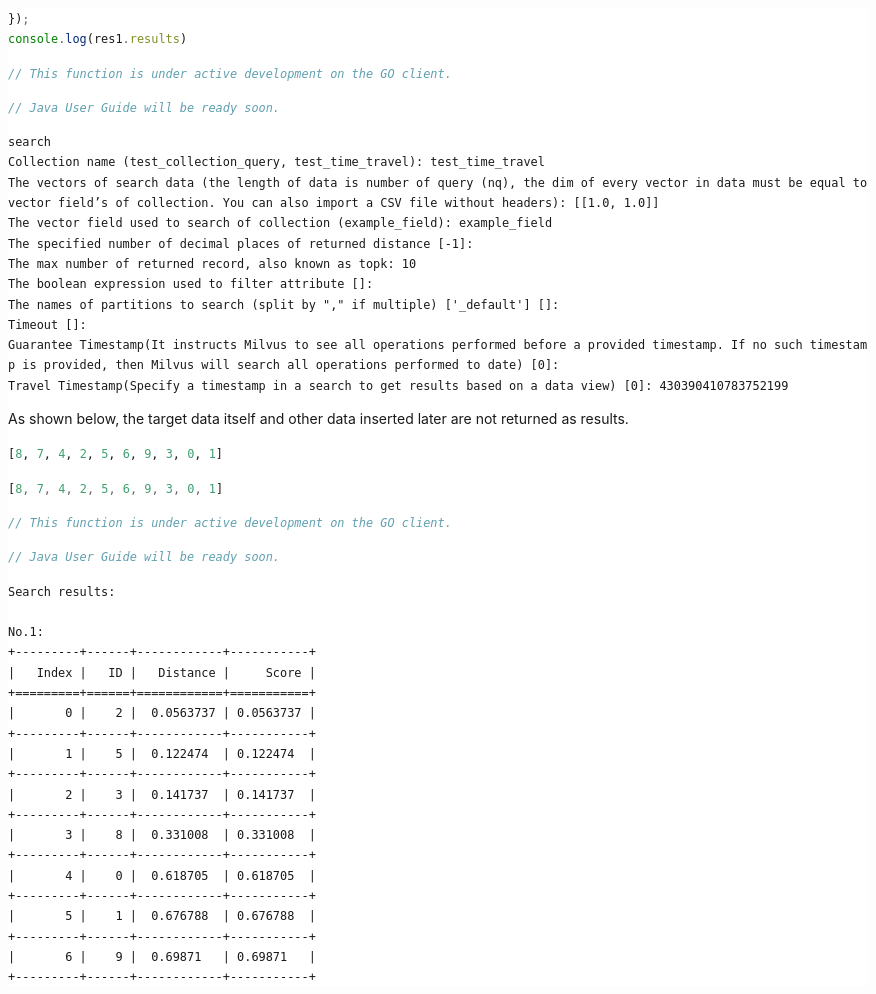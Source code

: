 ```javascript
});
console.log(res1.results)
```

```go
// This function is under active development on the GO client.
```

```java
// Java User Guide will be ready soon.
```

```cli
search
Collection name (test_collection_query, test_time_travel): test_time_travel
The vectors of search data (the length of data is number of query (nq), the dim of every vector in data must be equal to vector field’s of collection. You can also import a CSV file without headers): [[1.0, 1.0]]
The vector field used to search of collection (example_field): example_field
The specified number of decimal places of returned distance [-1]: 
The max number of returned record, also known as topk: 10
The boolean expression used to filter attribute []: 
The names of partitions to search (split by "," if multiple) ['_default'] []: 
Timeout []: 
Guarantee Timestamp(It instructs Milvus to see all operations performed before a provided timestamp. If no such timestamp is provided, then Milvus will search all operations performed to date) [0]: 
Travel Timestamp(Specify a timestamp in a search to get results based on a data view) [0]: 430390410783752199
```

As shown below, the target data itself and other data inserted later are not returned as results.

```python
[8, 7, 4, 2, 5, 6, 9, 3, 0, 1]
```

```javascript
[8, 7, 4, 2, 5, 6, 9, 3, 0, 1]
```

```go
// This function is under active development on the GO client.
```

```java
// Java User Guide will be ready soon.
```


```cli
Search results:

No.1:
+---------+------+------------+-----------+
|   Index |   ID |   Distance |     Score |
+=========+======+============+===========+
|       0 |    2 |  0.0563737 | 0.0563737 |
+---------+------+------------+-----------+
|       1 |    5 |  0.122474  | 0.122474  |
+---------+------+------------+-----------+
|       2 |    3 |  0.141737  | 0.141737  |
+---------+------+------------+-----------+
|       3 |    8 |  0.331008  | 0.331008  |
+---------+------+------------+-----------+
|       4 |    0 |  0.618705  | 0.618705  |
+---------+------+------------+-----------+
|       5 |    1 |  0.676788  | 0.676788  |
+---------+------+------------+-----------+
|       6 |    9 |  0.69871   | 0.69871   |
+---------+------+------------+-----------+
```